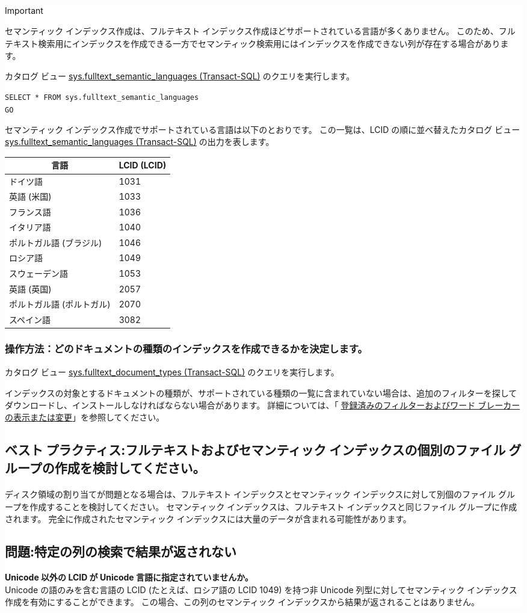 > [!IMPORTANT]  
>  セマンティック インデックス作成は、フルテキスト インデックス作成ほどサポートされている言語が多くありません。 このため、フルテキスト検索用にインデックスを作成できる一方でセマンティック検索用にはインデックスを作成できない列が存在する場合があります。  
  
 カタログ ビュー [sys.fulltext_semantic_languages &#40;Transact-SQL&#41;](/sql/relational-databases/system-catalog-views/sys-fulltext-semantic-languages-transact-sql) のクエリを実行します。  
  
```tsql  
SELECT * FROM sys.fulltext_semantic_languages  
GO  
```  
  
 セマンティック インデックス作成でサポートされている言語は以下のとおりです。 この一覧は、LCID の順に並べ替えたカタログ ビュー [sys.fulltext_semantic_languages &#40;Transact-SQL&#41;](/sql/relational-databases/system-catalog-views/sys-fulltext-semantic-languages-transact-sql) の出力を表します。  
  
|言語|LCID (LCID)|  
|--------------|----------|  
|ドイツ語|1031|  
|英語 (米国)|1033|  
|フランス語|1036|  
|イタリア語|1040|  
|ポルトガル語 (ブラジル)|1046|  
|ロシア語|1049|  
|スウェーデン語|1053|  
|英語 (英国)|2057|  
|ポルトガル語 (ポルトガル)|2070|  
|スペイン語|3082|  
  
###  <a name="doctypes"></a> 操作方法：どのドキュメントの種類のインデックスを作成できるかを決定します。  
 カタログ ビュー [sys.fulltext_document_types &#40;Transact-SQL&#41;](/sql/relational-databases/system-catalog-views/sys-fulltext-document-types-transact-sql) のクエリを実行します。  
  
 インデックスの対象とするドキュメントの種類が、サポートされている種類の一覧に含まれていない場合は、追加のフィルターを探してダウンロードし、インストールしなければならない場合があります。 詳細については、「 [登録済みのフィルターおよびワード ブレーカーの表示または変更](view-or-change-registered-filters-and-word-breakers.md)」を参照してください。  
  
##  <a name="BestPracticeFilegroup"></a> ベスト プラクティス:フルテキストおよびセマンティック インデックスの個別のファイル グループの作成を検討してください。  
 ディスク領域の割り当てが問題となる場合は、フルテキスト インデックスとセマンティック インデックスに対して別個のファイル グループを作成することを検討してください。 セマンティック インデックスは、フルテキスト インデックスと同じファイル グループに作成されます。 完全に作成されたセマンティック インデックスには大量のデータが含まれる可能性があります。  
  
##  <a name="BestPracticeUnderstand"></a>   
##  <a name="IssueNoResults"></a> 問題:特定の列の検索で結果が返されない  
 **Unicode 以外の LCID が Unicode 言語に指定されていませんか。**  
 Unicode の語のみを含む言語の LCID (たとえば、ロシア語の LCID 1049) を持つ非 Unicode 列型に対してセマンティック インデックス作成を有効にすることができます。 この場合、この列のセマンティック インデックスから結果が返されることはありません。  
  
  
